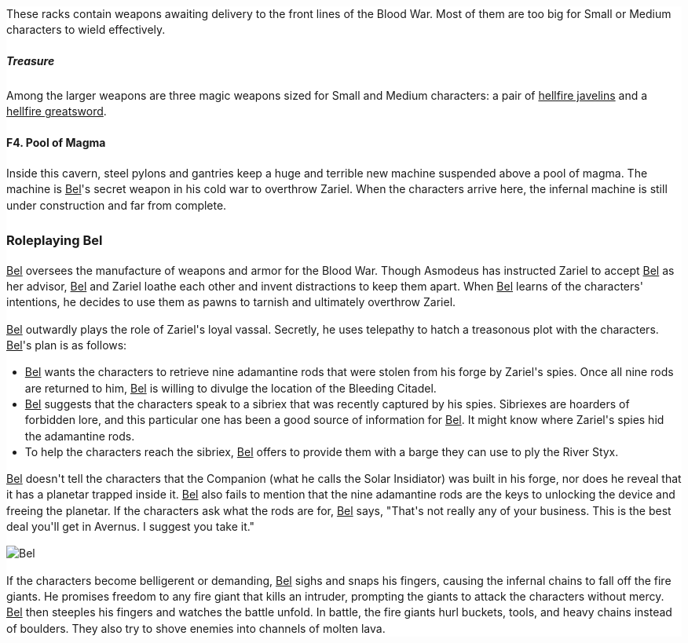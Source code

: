 These racks contain weapons awaiting delivery to the front lines of the Blood War. Most of them are too big for Small or Medium characters to wield effectively.

##### Treasure

Among the larger weapons are three magic weapons sized for Small and Medium characters: a pair of [hellfire javelins](/3-Mechanics/CLI/items/hellfire-weapon-bgdia.md) and a [hellfire greatsword](/3-Mechanics/CLI/items/hellfire-weapon-bgdia.md).

#### F4. Pool of Magma

Inside this cavern, steel pylons and gantries keep a huge and terrible new machine suspended above a pool of magma. The machine is [Bel](/3-Mechanics/CLI/bestiary/npc/bel-bgdia.md)'s secret weapon in his cold war to overthrow Zariel. When the characters arrive here, the infernal machine is still under construction and far from complete.

### Roleplaying Bel

[Bel](/3-Mechanics/CLI/bestiary/npc/bel-bgdia.md) oversees the manufacture of weapons and armor for the Blood War. Though Asmodeus has instructed Zariel to accept [Bel](/3-Mechanics/CLI/bestiary/npc/bel-bgdia.md) as her advisor, [Bel](/3-Mechanics/CLI/bestiary/npc/bel-bgdia.md) and Zariel loathe each other and invent distractions to keep them apart. When [Bel](/3-Mechanics/CLI/bestiary/npc/bel-bgdia.md) learns of the characters' intentions, he decides to use them as pawns to tarnish and ultimately overthrow Zariel.

[Bel](/3-Mechanics/CLI/bestiary/npc/bel-bgdia.md) outwardly plays the role of Zariel's loyal vassal. Secretly, he uses telepathy to hatch a treasonous plot with the characters. [Bel](/3-Mechanics/CLI/bestiary/npc/bel-bgdia.md)'s plan is as follows:

- [Bel](/3-Mechanics/CLI/bestiary/npc/bel-bgdia.md) wants the characters to retrieve nine adamantine rods that were stolen from his forge by Zariel's spies. Once all nine rods are returned to him, [Bel](/3-Mechanics/CLI/bestiary/npc/bel-bgdia.md) is willing to divulge the location of the Bleeding Citadel.  
- [Bel](/3-Mechanics/CLI/bestiary/npc/bel-bgdia.md) suggests that the characters speak to a sibriex that was recently captured by his spies. Sibriexes are hoarders of forbidden lore, and this particular one has been a good source of information for [Bel](/3-Mechanics/CLI/bestiary/npc/bel-bgdia.md). It might know where Zariel's spies hid the adamantine rods.  
- To help the characters reach the sibriex, [Bel](/3-Mechanics/CLI/bestiary/npc/bel-bgdia.md) offers to provide them with a barge they can use to ply the River Styx.  

[Bel](/3-Mechanics/CLI/bestiary/npc/bel-bgdia.md) doesn't tell the characters that the Companion (what he calls the Solar Insidiator) was built in his forge, nor does he reveal that it has a planetar trapped inside it. [Bel](/3-Mechanics/CLI/bestiary/npc/bel-bgdia.md) also fails to mention that the nine adamantine rods are the keys to unlocking the device and freeing the planetar. If the characters ask what the rods are for, [Bel](/3-Mechanics/CLI/bestiary/npc/bel-bgdia.md) says, "That's not really any of your business. This is the best deal you'll get in Avernus. I suggest you take it."

![Bel](/3-Mechanics/CLI/adventures/baldurs-gate-descent-into-avernus/img/079-637000103086709349.webp#center)

If the characters become belligerent or demanding, [Bel](/3-Mechanics/CLI/bestiary/npc/bel-bgdia.md) sighs and snaps his fingers, causing the infernal chains to fall off the fire giants. He promises freedom to any fire giant that kills an intruder, prompting the giants to attack the characters without mercy. [Bel](/3-Mechanics/CLI/bestiary/npc/bel-bgdia.md) then steeples his fingers and watches the battle unfold. In battle, the fire giants hurl buckets, tools, and heavy chains instead of boulders. They also try to shove enemies into channels of molten lava.
